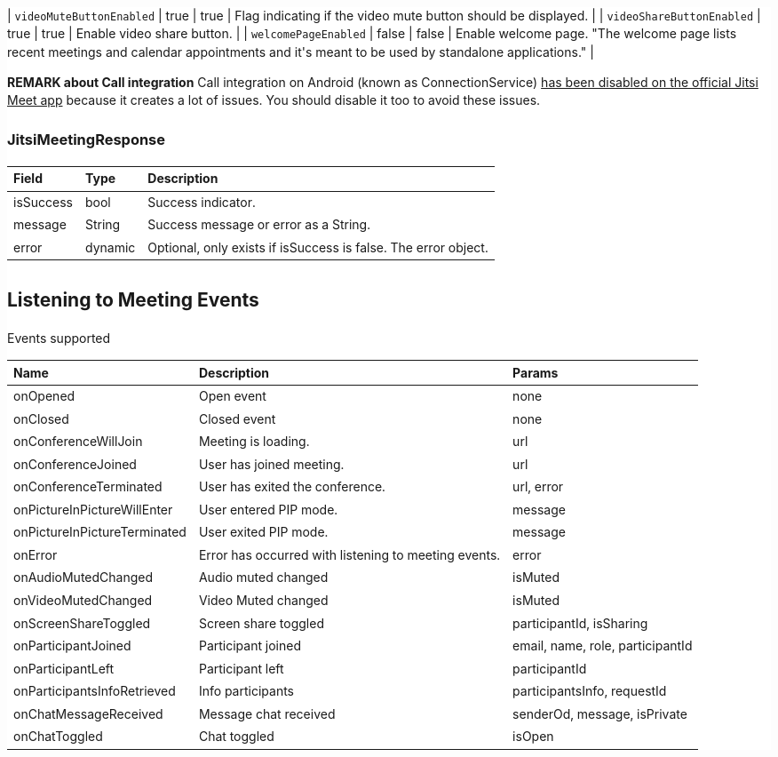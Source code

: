 | `videoMuteButtonEnabled`       | true               | true           | Flag indicating if the video mute button should be displayed.                                                                                                                                                   |
| `videoShareButtonEnabled`      | true               | true           | Enable video share button.                                                                                                                                                                                      |
| `welcomePageEnabled`           | false              | false          | Enable welcome page. "The welcome page lists recent meetings and calendar appointments and it's meant to be used by standalone applications."                                                                   |

**REMARK about Call integration** Call integration on Android (known as
ConnectionService) [has been disabled on the official Jitsi Meet app](https://github.com/jitsi/jitsi-meet/commit/95eb551156c6769e25be9855dd2bc21adf71ac76)
because it creates a lot of issues. You should disable it too to avoid these issues.

### JitsiMeetingResponse

| Field           | Type    | Description                                                       |
|:----------------|:--------|:------------------------------------------------------------------|
| isSuccess       | bool    | Success indicator.                                                |
| message         | String  | Success message or error as a String.                             |
| error           | dynamic | Optional, only exists if isSuccess is false. The error object.    |

<a name="listening-to-meeting-events"></a>

## Listening to Meeting Events

Events supported

| Name                         | Description                                          | Params                           |
|:-----------------------------|:-----------------------------------------------------|:---------------------------------|
| onOpened                     | Open event                                           | none                             |   
| onClosed                     | Closed event                                         | none                             |
| onConferenceWillJoin         | Meeting is loading.                                  | url                              |
| onConferenceJoined           | User has joined meeting.                             | url                              |
| onConferenceTerminated       | User has exited the conference.                      | url, error                       |
| onPictureInPictureWillEnter  | User entered PIP mode.                               | message                          |
| onPictureInPictureTerminated | User exited PIP mode.                                | message                          |
| onError                      | Error has occurred with listening to meeting events. | error                            |
| onAudioMutedChanged          | Audio muted changed                                  | isMuted                          |
| onVideoMutedChanged          | Video Muted changed                                  | isMuted                          |
| onScreenShareToggled         | Screen share toggled                                 | participantId, isSharing         |
| onParticipantJoined          | Participant joined                                   | email, name, role, participantId |
| onParticipantLeft            | Participant left                                     | participantId                    |
| onParticipantsInfoRetrieved  | Info participants                                    | participantsInfo, requestId      |
| onChatMessageReceived        | Message chat received                                | senderOd, message, isPrivate     |
| onChatToggled                | Chat toggled                                         | isOpen                           |
